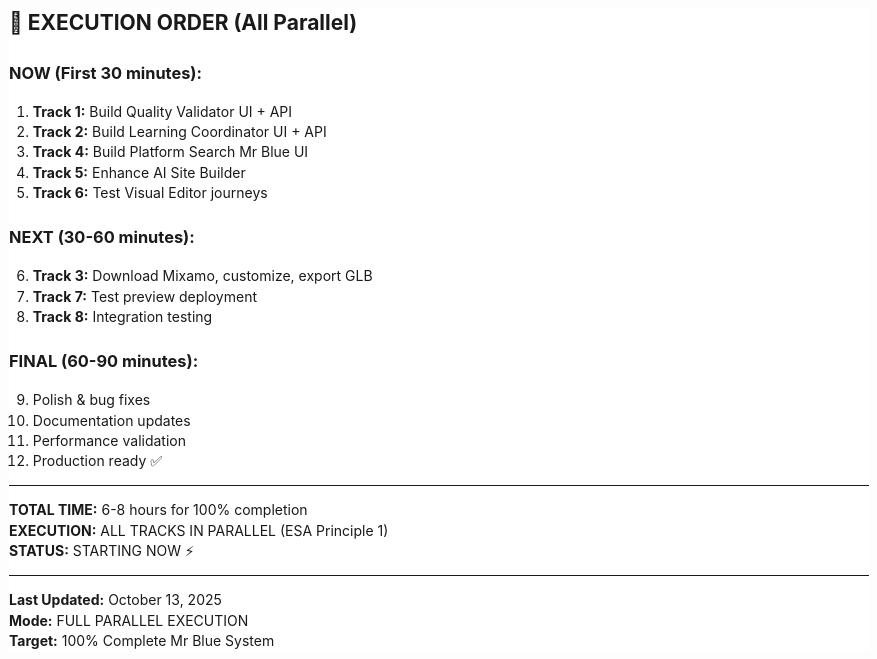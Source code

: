 
## 🎯 EXECUTION ORDER (All Parallel)

### NOW (First 30 minutes):
1. **Track 1:** Build Quality Validator UI + API
2. **Track 2:** Build Learning Coordinator UI + API
3. **Track 4:** Build Platform Search Mr Blue UI
4. **Track 5:** Enhance AI Site Builder
5. **Track 6:** Test Visual Editor journeys

### NEXT (30-60 minutes):
6. **Track 3:** Download Mixamo, customize, export GLB
7. **Track 7:** Test preview deployment
8. **Track 8:** Integration testing

### FINAL (60-90 minutes):
9. Polish & bug fixes
10. Documentation updates
11. Performance validation
12. Production ready ✅

---

**TOTAL TIME:** 6-8 hours for 100% completion  
**EXECUTION:** ALL TRACKS IN PARALLEL (ESA Principle 1)  
**STATUS:** STARTING NOW ⚡

---

**Last Updated:** October 13, 2025  
**Mode:** FULL PARALLEL EXECUTION  
**Target:** 100% Complete Mr Blue System
